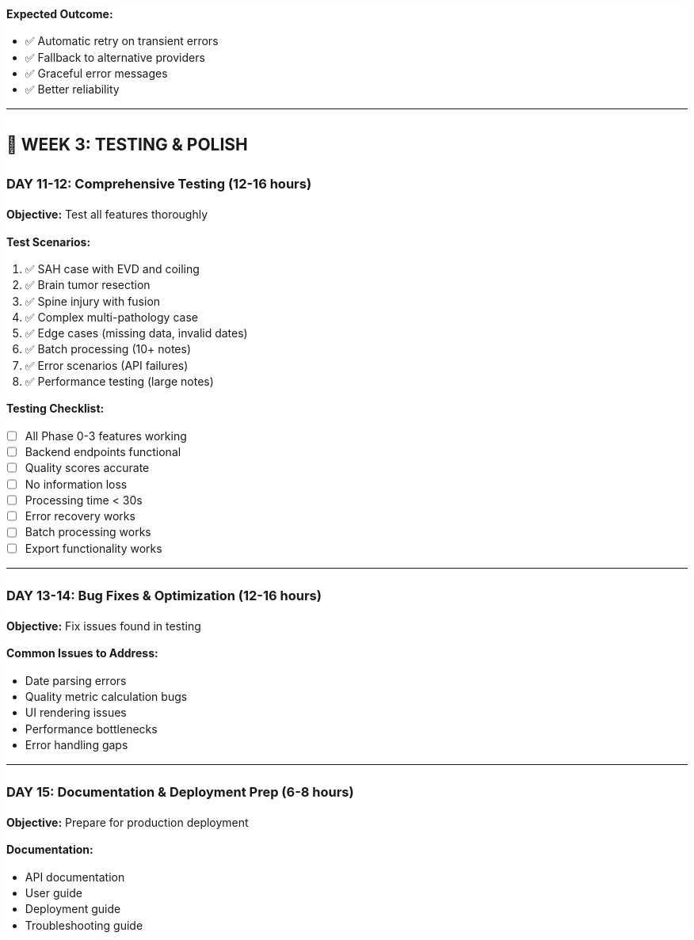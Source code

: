 **Expected Outcome:**
- ✅ Automatic retry on transient errors
- ✅ Fallback to alternative providers
- ✅ Graceful error messages
- ✅ Better reliability

---

## 🎯 WEEK 3: TESTING & POLISH

### **DAY 11-12: Comprehensive Testing** (12-16 hours)

**Objective:** Test all features thoroughly

**Test Scenarios:**
1. ✅ SAH case with EVD and coiling
2. ✅ Brain tumor resection
3. ✅ Spine injury with fusion
4. ✅ Complex multi-pathology case
5. ✅ Edge cases (missing data, invalid dates)
6. ✅ Batch processing (10+ notes)
7. ✅ Error scenarios (API failures)
8. ✅ Performance testing (large notes)

**Testing Checklist:**
- [ ] All Phase 0-3 features working
- [ ] Backend endpoints functional
- [ ] Quality scores accurate
- [ ] No information loss
- [ ] Processing time < 30s
- [ ] Error recovery works
- [ ] Batch processing works
- [ ] Export functionality works

---

### **DAY 13-14: Bug Fixes & Optimization** (12-16 hours)

**Objective:** Fix issues found in testing

**Common Issues to Address:**
- Date parsing errors
- Quality metric calculation bugs
- UI rendering issues
- Performance bottlenecks
- Error handling gaps

---

### **DAY 15: Documentation & Deployment Prep** (6-8 hours)

**Objective:** Prepare for production deployment

**Documentation:**
- API documentation
- User guide
- Deployment guide
- Troubleshooting guide
